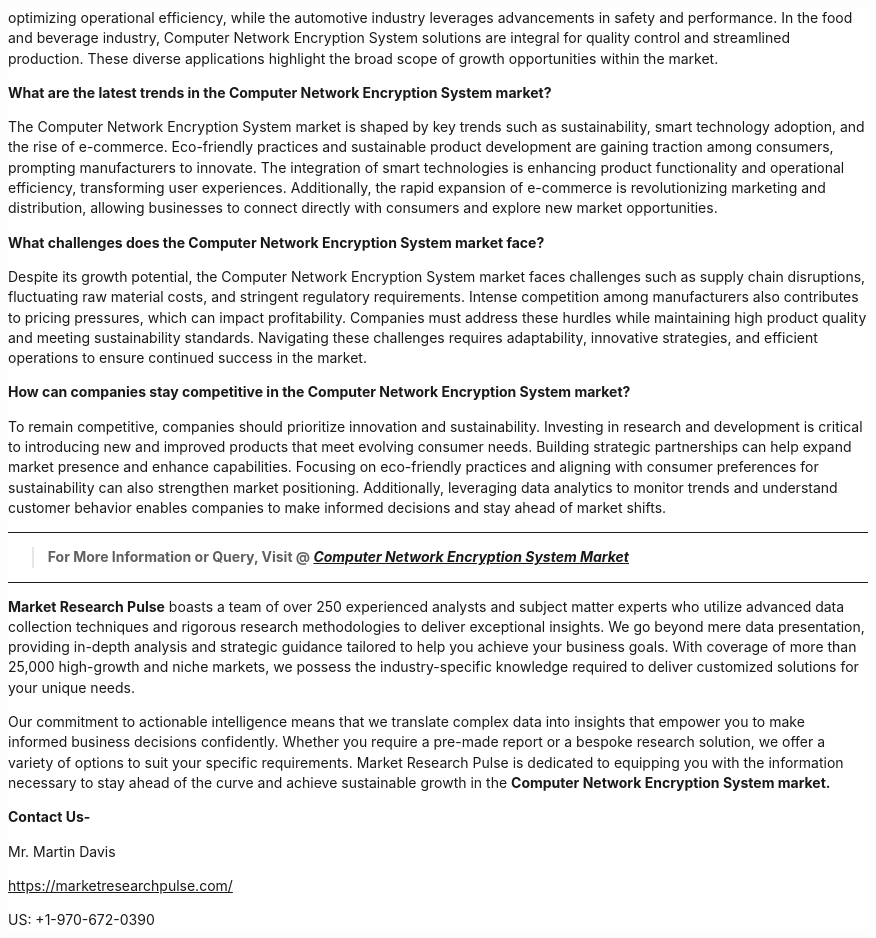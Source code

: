 optimizing operational efficiency, while the automotive industry leverages advancements in safety and performance. In the food and beverage industry, Computer Network Encryption System solutions are integral for quality control and streamlined production. These diverse applications highlight the broad scope of growth opportunities within the market.</p><p><strong>What are the latest trends in the Computer Network Encryption System market?</strong></p><p>The Computer Network Encryption System market is shaped by key trends such as sustainability, smart technology adoption, and the rise of e-commerce. Eco-friendly practices and sustainable product development are gaining traction among consumers, prompting manufacturers to innovate. The integration of smart technologies is enhancing product functionality and operational efficiency, transforming user experiences. Additionally, the rapid expansion of e-commerce is revolutionizing marketing and distribution, allowing businesses to connect directly with consumers and explore new market opportunities.</p><p><strong>What challenges does the Computer Network Encryption System market face?</strong></p><p>Despite its growth potential, the Computer Network Encryption System market faces challenges such as supply chain disruptions, fluctuating raw material costs, and stringent regulatory requirements. Intense competition among manufacturers also contributes to pricing pressures, which can impact profitability. Companies must address these hurdles while maintaining high product quality and meeting sustainability standards. Navigating these challenges requires adaptability, innovative strategies, and efficient operations to ensure continued success in the market.</p><p><strong>How can companies stay competitive in the Computer Network Encryption System market?</strong></p><p>To remain competitive, companies should prioritize innovation and sustainability. Investing in research and development is critical to introducing new and improved products that meet evolving consumer needs. Building strategic partnerships can help expand market presence and enhance capabilities. Focusing on eco-friendly practices and aligning with consumer preferences for sustainability can also strengthen market positioning. Additionally, leveraging data analytics to monitor trends and understand customer behavior enables companies to make informed decisions and stay ahead of market shifts.</p><hr /><blockquote><p><strong>For More Information or Query, Visit @&nbsp;<em><a href="https://marketresearchpulse.com/report/120433/computer-network-encryption-system-market?utm_source=Linkedin&utm_medium=0115">Computer Network Encryption System Market</a></em></strong></p></blockquote><hr /><p><strong>Market Research Pulse</strong> boasts a team of over 250 experienced analysts and subject matter experts who utilize advanced data collection techniques and rigorous research methodologies to deliver exceptional insights. We go beyond mere data presentation, providing in-depth analysis and strategic guidance tailored to help you achieve your business goals. With coverage of more than 25,000 high-growth and niche markets, we possess the industry-specific knowledge required to deliver customized solutions for your unique needs.</p><p>Our commitment to actionable intelligence means that we translate complex data into insights that empower you to make informed business decisions confidently. Whether you require a pre-made report or a bespoke research solution, we offer a variety of options to suit your specific requirements. Market Research Pulse is dedicated to equipping you with the information necessary to stay ahead of the curve and achieve sustainable growth in the <strong>Computer Network Encryption System market.</strong></p><p><strong>Contact Us-</strong></p><p>Mr. Martin Davis</p><p>https://marketresearchpulse.com/</p><p>US: +1-970-672-0390</p>
